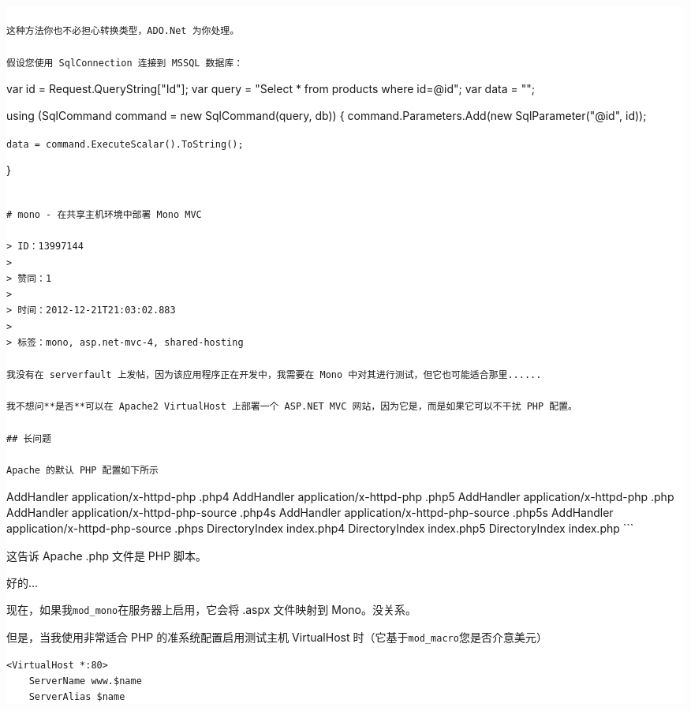 ```

这种方法你也不必担心转换类型，ADO.Net 为你处理。

假设您使用 SqlConnection 连接到 MSSQL 数据库：

```
var id = Request.QueryString["Id"];
var query = "Select * from products where id=@id";
var data = "";

using (SqlCommand command = new SqlCommand(query, db))
{
    command.Parameters.Add(new SqlParameter("@id", id));

    data = command.ExecuteScalar().ToString();
} 
```

# mono - 在共享主机环境中部署 Mono MVC

> ID：13997144
> 
> 赞同：1
> 
> 时间：2012-12-21T21:03:02.883
> 
> 标签：mono, asp.net-mvc-4, shared-hosting

我没有在 serverfault 上发帖，因为该应用程序正在开发中，我需要在 Mono 中对其进行测试，但它也可能适合那里......

我不想问**是否**可以在 Apache2 VirtualHost 上部署一个 ASP.NET MVC 网站，因为它是，而是如果它可以不干扰 PHP 配置。

## 长问题

Apache 的默认 PHP 配置如下所示

```
<IfModule mod_php5.c>
        AddHandler application/x-httpd-php .php4
        AddHandler application/x-httpd-php .php5
        AddHandler application/x-httpd-php .php
        AddHandler application/x-httpd-php-source .php4s
        AddHandler application/x-httpd-php-source .php5s
        AddHandler application/x-httpd-php-source .phps
        DirectoryIndex index.php4
        DirectoryIndex index.php5
        DirectoryIndex index.php
</IfModule> 
```

这告诉 Apache .php 文件是 PHP 脚本。

好的...

现在，如果我`mod_mono`在服务器上启用，它会将 .aspx 文件映射到 Mono。没关系。

但是，当我使用非常适合 PHP 的准系统配置启用测试主机 VirtualHost 时（它基于`mod_macro`您是否介意美元）

```
<VirtualHost *:80>
    ServerName www.$name
    ServerAlias $name
